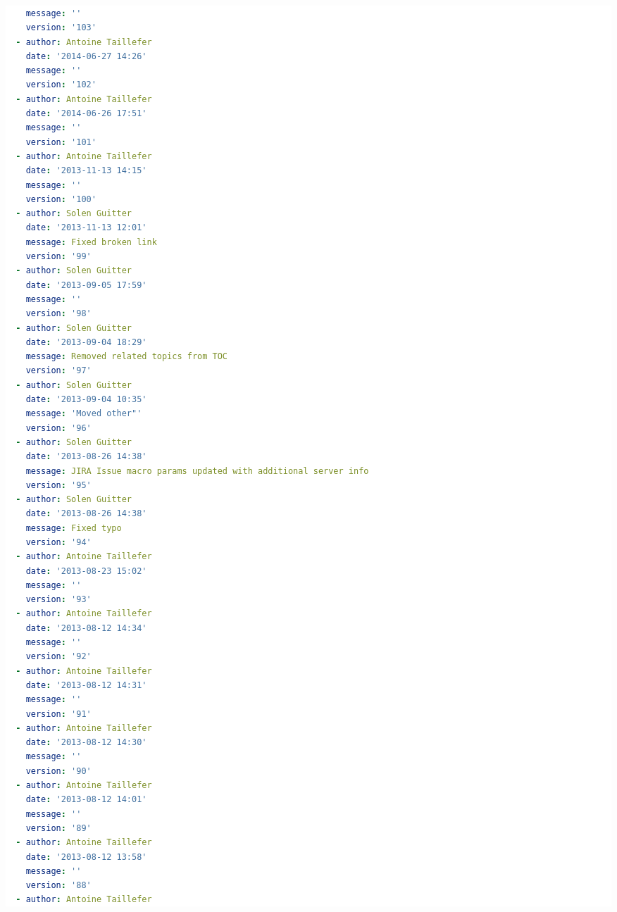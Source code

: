 ```yaml
    message: ''
    version: '103'
  - author: Antoine Taillefer
    date: '2014-06-27 14:26'
    message: ''
    version: '102'
  - author: Antoine Taillefer
    date: '2014-06-26 17:51'
    message: ''
    version: '101'
  - author: Antoine Taillefer
    date: '2013-11-13 14:15'
    message: ''
    version: '100'
  - author: Solen Guitter
    date: '2013-11-13 12:01'
    message: Fixed broken link
    version: '99'
  - author: Solen Guitter
    date: '2013-09-05 17:59'
    message: ''
    version: '98'
  - author: Solen Guitter
    date: '2013-09-04 18:29'
    message: Removed related topics from TOC
    version: '97'
  - author: Solen Guitter
    date: '2013-09-04 10:35'
    message: 'Moved other"'
    version: '96'
  - author: Solen Guitter
    date: '2013-08-26 14:38'
    message: JIRA Issue macro params updated with additional server info
    version: '95'
  - author: Solen Guitter
    date: '2013-08-26 14:38'
    message: Fixed typo
    version: '94'
  - author: Antoine Taillefer
    date: '2013-08-23 15:02'
    message: ''
    version: '93'
  - author: Antoine Taillefer
    date: '2013-08-12 14:34'
    message: ''
    version: '92'
  - author: Antoine Taillefer
    date: '2013-08-12 14:31'
    message: ''
    version: '91'
  - author: Antoine Taillefer
    date: '2013-08-12 14:30'
    message: ''
    version: '90'
  - author: Antoine Taillefer
    date: '2013-08-12 14:01'
    message: ''
    version: '89'
  - author: Antoine Taillefer
    date: '2013-08-12 13:58'
    message: ''
    version: '88'
  - author: Antoine Taillefer
```